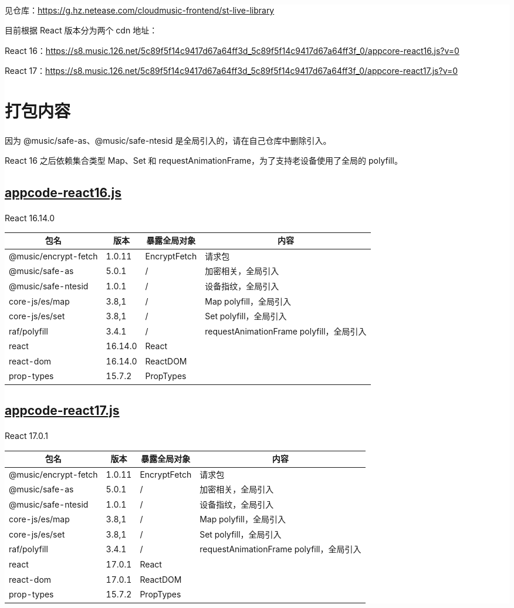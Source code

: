 见仓库：https://g.hz.netease.com/cloudmusic-frontend/st-live-library

目前根据 React 版本分为两个 cdn 地址：

React 16：https://s8.music.126.net/5c89f5f14c9417d67a64ff3d_5c89f5f14c9417d67a64ff3f_0/appcore-react16.js?v=0

React 17：https://s8.music.126.net/5c89f5f14c9417d67a64ff3d_5c89f5f14c9417d67a64ff3f_0/appcore-react17.js?v=0

# 打包内容

因为 @music/safe-as、@music/safe-ntesid 是全局引入的，请在自己仓库中删除引入。

React 16 之后依赖集合类型 Map、Set 和 requestAnimationFrame，为了支持老设备使用了全局的 polyfill。

## [appcode-react16.js](https://s8.music.126.net/5fc64a46358dbb5df667b1d0_5fcee95c3d3224c86b199944/appcore-react16.js?v=0)

React 16.14.0

| 包名                 | 版本    | 暴露全局对象 | 内容                                     |
| -------------------- | ------- | ------------ | ---------------------------------------- |
| @music/encrypt-fetch | 1.0.11  | EncryptFetch | 请求包                                   |
| @music/safe-as       | 5.0.1   | /            | 加密相关，全局引入                       |
| @music/safe-ntesid   | 1.0.1   | /            | 设备指纹，全局引入                       |
| core-js/es/map       | 3.8,1   | /            | Map polyfill，全局引入                   |
| core-js/es/set       | 3.8,1   | /            | Set polyfill，全局引入                   |
| raf/polyfill         | 3.4.1   | /            | requestAnimationFrame polyfill，全局引入 |
| react                | 16.14.0 | React        |                                          |
| react-dom            | 16.14.0 | ReactDOM     |                                          |
| prop-types           | 15.7.2  | PropTypes    |                                          |

## [appcode-react17.js](https://s8.music.126.net/5fc64a46358dbb5df667b1d0_5fcee95c3d3224c86b199944/appcore-react17.js?v=0)

React 17.0.1

| 包名                 | 版本   | 暴露全局对象 | 内容                                     |
| -------------------- | ------ | ------------ | ---------------------------------------- |
| @music/encrypt-fetch | 1.0.11 | EncryptFetch | 请求包                                   |
| @music/safe-as       | 5.0.1  | /            | 加密相关，全局引入                       |
| @music/safe-ntesid   | 1.0.1  | /            | 设备指纹，全局引入                       |
| core-js/es/map       | 3.8,1  | /            | Map polyfill，全局引入                   |
| core-js/es/set       | 3.8,1  | /            | Set polyfill，全局引入                   |
| raf/polyfill         | 3.4.1  | /            | requestAnimationFrame polyfill，全局引入 |
| react                | 17.0.1 | React        |                                          |
| react-dom            | 17.0.1 | ReactDOM     |                                          |
| prop-types           | 15.7.2 | PropTypes    |                                          |
